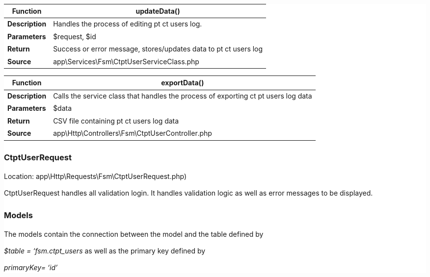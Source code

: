 |  **Function**   | updateData()                                                     |
|-----------------|------------------------------------------------------------------|
| **Description** | Handles the process of editing pt ct users log.                  |
| **Parameters**  | \$request, \$id                                                  |
| **Return**      | Success or error message, stores/updates data to pt ct users log |
| **Source**      | app\\Services\\Fsm\\CtptUserServiceClass.php                     |

| **Function**    | exportData()                                                                       |
|-----------------|------------------------------------------------------------------------------------|
| **Description** | Calls the service class that handles the process of exporting ct pt users log data |
| **Parameters**  | \$data                                                                             |
| **Return**      | CSV file containing pt ct users log data                                           |
| **Source**      | app\\Http\\Controllers\\Fsm\\CtptUserController.php                                |

### CtptUserRequest

Location: app\\Http\\Requests\\Fsm\\CtptUserRequest.php)

CtptUserRequest handles all validation login. It handles validation logic as well as error messages to be displayed.

### Models

The models contain the connection between the model and the table defined by

*\$table = ‘fsm.ctpt_users* as well as the primary key defined by

*primaryKey= ‘id’*
